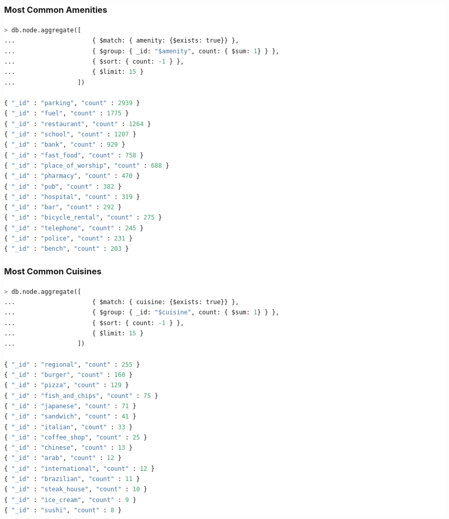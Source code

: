 ### Most Common Amenities

```python
> db.node.aggregate([
...                     { $match: { amenity: {$exists: true}} },
...                     { $group: { _id: "$amenity", count: { $sum: 1} } },
...                     { $sort: { count: -1 } },
...                     { $limit: 15 }
...                 ])

{ "_id" : "parking", "count" : 2939 }
{ "_id" : "fuel", "count" : 1775 }
{ "_id" : "restaurant", "count" : 1264 }
{ "_id" : "school", "count" : 1207 }
{ "_id" : "bank", "count" : 929 }
{ "_id" : "fast_food", "count" : 758 }
{ "_id" : "place_of_worship", "count" : 688 }
{ "_id" : "pharmacy", "count" : 470 }
{ "_id" : "pub", "count" : 382 }
{ "_id" : "hospital", "count" : 319 }
{ "_id" : "bar", "count" : 292 }
{ "_id" : "bicycle_rental", "count" : 275 }
{ "_id" : "telephone", "count" : 245 }
{ "_id" : "police", "count" : 231 }
{ "_id" : "bench", "count" : 203 }
```

### Most Common Cuisines

```python
> db.node.aggregate([
...                     { $match: { cuisine: {$exists: true}} },
...                     { $group: { _id: "$cuisine", count: { $sum: 1} } },
...                     { $sort: { count: -1 } },
...                     { $limit: 15 }
...                 ])

{ "_id" : "regional", "count" : 255 }
{ "_id" : "burger", "count" : 160 }
{ "_id" : "pizza", "count" : 129 }
{ "_id" : "fish_and_chips", "count" : 75 }
{ "_id" : "japanese", "count" : 71 }
{ "_id" : "sandwich", "count" : 41 }
{ "_id" : "italian", "count" : 33 }
{ "_id" : "coffee_shop", "count" : 25 }
{ "_id" : "chinese", "count" : 13 }
{ "_id" : "arab", "count" : 12 }
{ "_id" : "international", "count" : 12 }
{ "_id" : "brazilian", "count" : 11 }
{ "_id" : "steak_house", "count" : 10 }
{ "_id" : "ice_cream", "count" : 9 }
{ "_id" : "sushi", "count" : 8 }
```
